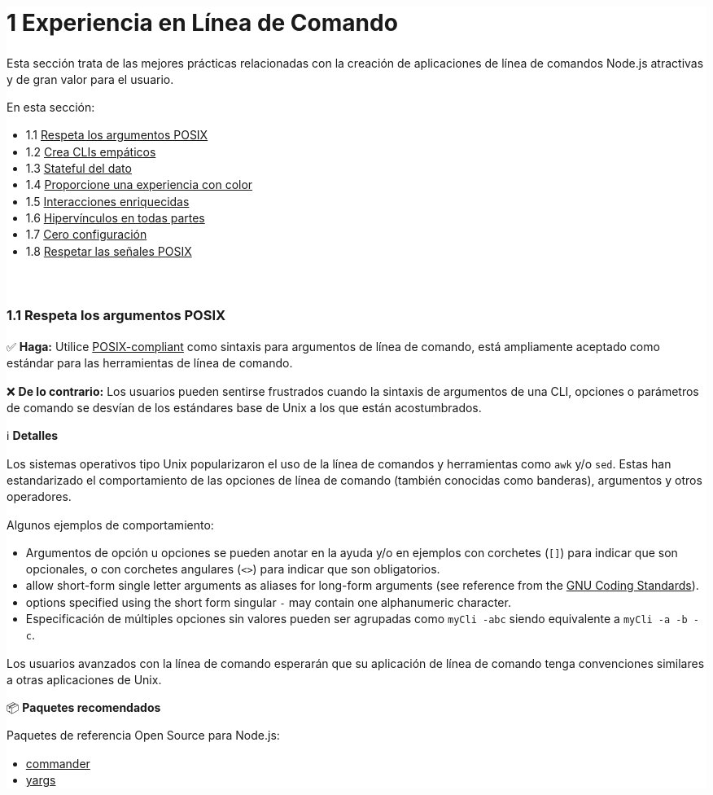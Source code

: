 
# 1 Experiencia en Línea de Comando

Esta sección trata de las mejores prácticas relacionadas con la creación de aplicaciones de línea de comandos Node.js atractivas y de gran valor para el usuario.

En esta sección:

- 1.1 [Respeta los argumentos POSIX](#11-respect-posix-args)
- 1.2 [Crea CLIs empáticos](#12-build-empathic-clis)
- 1.3 [Stateful del dato](#13-stateful-data)
- 1.4 [Proporcione una experiencia con color](#14-provide-a-colorful-experience)
- 1.5 [Interacciones enriquecidas](#15-rich-interactions)
- 1.6 [Hipervínculos en todas partes](#16-hyperlinks-everywhere)
- 1.7 [Cero configuración](#17-zero-configuration)
- 1.8 [Respetar las señales POSIX](#18-respect-posix-signals)

<br/>

### 1.1 Respeta los argumentos POSIX

✅ **Haga:** Utilice [POSIX-compliant](https://pubs.opengroup.org/onlinepubs/9699919799/basedefs/V1_chap12.html) como sintaxis para argumentos de línea de comando, está ampliamente aceptado como estándar para las herramientas de línea de comando.

❌ **De lo contrario:** Los usuarios pueden sentirse frustrados cuando la sintaxis de argumentos de una CLI, opciones o parámetros de comando se desvían de los estándares base de Unix a los que están acostumbrados.

ℹ️ **Detalles**

Los sistemas operativos tipo Unix popularizaron el uso de la línea de comandos y herramientas como `awk` y/o `sed`. Estas han estandarizado el comportamiento de las opciones de línea de comando (también conocidas como banderas), argumentos y otros operadores.

Algunos ejemplos de comportamiento:

- Argumentos de opción u opciones se pueden anotar en la ayuda y/o en ejemplos con corchetes (`[]`) para indicar que son opcionales, o con corchetes angulares (`<>`) para indicar que son obligatorios.
- allow short-form single letter arguments as aliases for long-form arguments (see reference from the [GNU Coding Standards](https://www.gnu.org/prep/standards/html_node/Command_002dLine-Interfaces.html)).
- options specified using the short form singular `-` may contain one alphanumeric character.
- Especificación de múltiples opciones sin valores pueden ser agrupadas como `myCli -abc` siendo equivalente a `myCli -a -b -c`.

Los usuarios avanzados con la línea de comando esperarán que su aplicación de línea de comando tenga convenciones similares a otras aplicaciones de Unix.

📦 **Paquetes recomendados**

Paquetes de referencia Open Source para Node.js:

- [commander](https://github.com/tj/commander.js#readme)
- [yargs](https://github.com/yargs/yargs)
